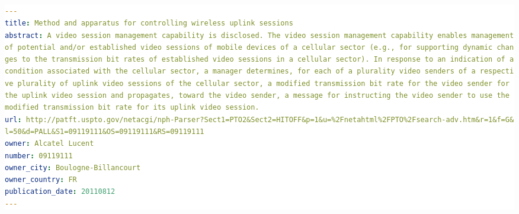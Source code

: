 ```yaml
---
title: Method and apparatus for controlling wireless uplink sessions
abstract: A video session management capability is disclosed. The video session management capability enables management of potential and/or established video sessions of mobile devices of a cellular sector (e.g., for supporting dynamic changes to the transmission bit rates of established video sessions in a cellular sector). In response to an indication of a condition associated with the cellular sector, a manager determines, for each of a plurality video senders of a respective plurality of uplink video sessions of the cellular sector, a modified transmission bit rate for the video sender for the uplink video session and propagates, toward the video sender, a message for instructing the video sender to use the modified transmission bit rate for its uplink video session.
url: http://patft.uspto.gov/netacgi/nph-Parser?Sect1=PTO2&Sect2=HITOFF&p=1&u=%2Fnetahtml%2FPTO%2Fsearch-adv.htm&r=1&f=G&l=50&d=PALL&S1=09119111&OS=09119111&RS=09119111
owner: Alcatel Lucent
number: 09119111
owner_city: Boulogne-Billancourt
owner_country: FR
publication_date: 20110812
---
```

